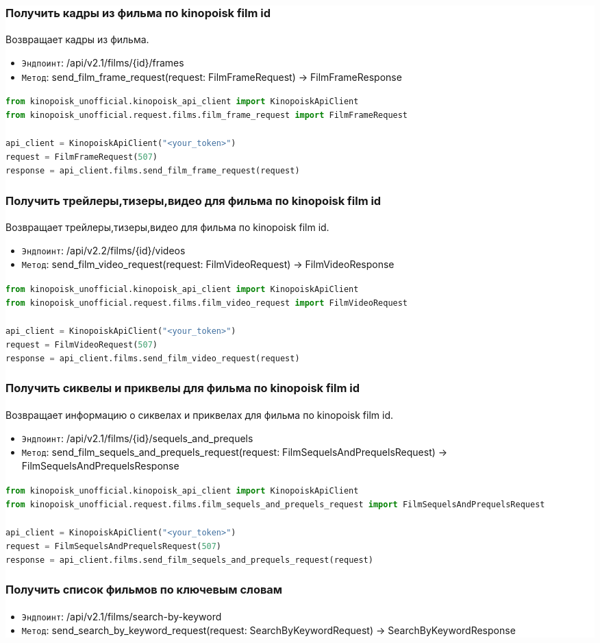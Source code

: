 ### Получить кадры из фильма по kinopoisk film id

Возвращает кадры из фильма.

* `Эндпоинт`: /api/v2.1/films/{id}/frames
* `Метод`: send_film_frame_request(request: FilmFrameRequest) -> FilmFrameResponse

```python
from kinopoisk_unofficial.kinopoisk_api_client import KinopoiskApiClient
from kinopoisk_unofficial.request.films.film_frame_request import FilmFrameRequest

api_client = KinopoiskApiClient("<your_token>")
request = FilmFrameRequest(507)
response = api_client.films.send_film_frame_request(request)
```

### Получить трейлеры,тизеры,видео для фильма по kinopoisk film id

Возвращает трейлеры,тизеры,видео для фильма по kinopoisk film id.

* `Эндпоинт`: /api/v2.2/films/{id}/videos
* `Метод`: send_film_video_request(request: FilmVideoRequest) -> FilmVideoResponse

```python
from kinopoisk_unofficial.kinopoisk_api_client import KinopoiskApiClient
from kinopoisk_unofficial.request.films.film_video_request import FilmVideoRequest

api_client = KinopoiskApiClient("<your_token>")
request = FilmVideoRequest(507)
response = api_client.films.send_film_video_request(request)
```

### Получить сиквелы и приквелы для фильма по kinopoisk film id

Возвращает информацию о сиквелах и приквелах для фильма по kinopoisk film id.

* `Эндпоинт`: /api/v2.1/films/{id}/sequels_and_prequels
* `Метод`: send_film_sequels_and_prequels_request(request: FilmSequelsAndPrequelsRequest) ->
  FilmSequelsAndPrequelsResponse

```python
from kinopoisk_unofficial.kinopoisk_api_client import KinopoiskApiClient
from kinopoisk_unofficial.request.films.film_sequels_and_prequels_request import FilmSequelsAndPrequelsRequest

api_client = KinopoiskApiClient("<your_token>")
request = FilmSequelsAndPrequelsRequest(507)
response = api_client.films.send_film_sequels_and_prequels_request(request)
```

### Получить список фильмов по ключевым словам

* `Эндпоинт`: /api/v2.1/films/search-by-keyword
* `Метод`: send_search_by_keyword_request(request: SearchByKeywordRequest) -> SearchByKeywordResponse
